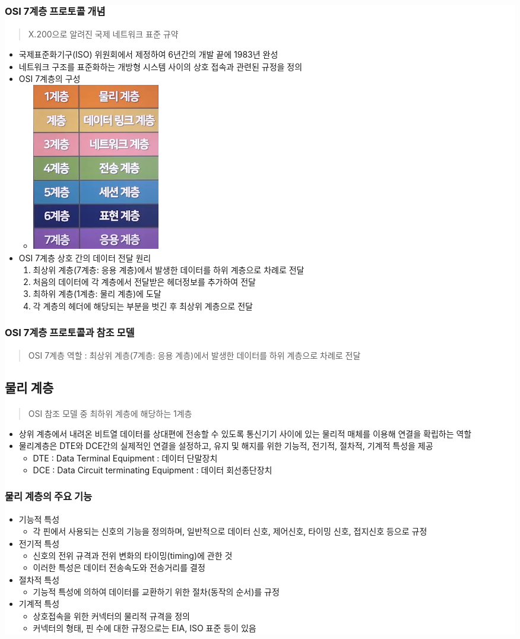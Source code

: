 ### OSI 7계층 프로토콜 개념

> X.200으로 알려진 국제 네트워크 표준 규약

- 국제표준화기구(ISO) 위원회에서 제정하여 6년간의 개발 끝에 1983년 완성
- 네트워크 구조를 표준화하는 개방형 시스템 사이의 상호 접속과 관련된 규정을 정의
- OSI 7계층의 구성
  - ![alt text](image-1.png)
- OSI 7계층 상호 간의 데이터 전달 원리
  1. 최상위 계층(7계층: 응용 계층)에서 발생한 데이터를 하위 계층으로 차례로 전달
  2. 처음의 데이터에 각 계층에서 전달받은 헤더정보를 추가하여 전달
  3. 최하위 계층(1계층: 물리 계층)에 도달
  4. 각 계층의 헤더에 해당되는 부분을 벗긴 후 최상위 계층으로 전달

### OSI 7계층 프로토콜과 참조 모델

> OSI 7계층 역할 : 최상위 계층(7계층: 응용 계층)에서 발생한 데이터를 하위 계층으로 차례로 전달

## 물리 계층

> OSI 참조 모델 중 최하위 계층에 해당하는 1계층

- 상위 계층에서 내려온 비트열 데이터를 상대편에 전송할 수 있도록 통신기기 사이에 있는 물리적 매체를 이용해 연결을 확립하는 역할
- 물리계층은 DTE와 DCE간의 실제적인 연결을 설정하고, 유지 및 해지를 위한 기능적, 전기적, 절차적, 기계적 특성을 제공
  - DTE : Data Terminal Equipment : 데이터 단말장치
  - DCE : Data Circuit terminating Equipment : 데이터 회선종단장치

### 물리 계층의 주요 기능

- 기능적 특성
  - 각 핀에서 사용되는 신호의 기능을 정의하며, 일반적으로 데이터 신호, 제어신호, 타이밍 신호, 접지신호 등으로 규정
- 전기적 특성
  - 신호의 전위 규격과 전위 변화의 타이밍(timing)에 관한 것
  - 이러한 특성은 데이터 전송속도와 전송거리를 결정
- 절차적 특성
  - 기능적 특성에 의하여 데이터를 교환하기 위한 절차(동작의 순서)를 규정
- 기계적 특성
  - 상호접속을 위한 커넥터의 물리적 규격을 정의
  - 커넥터의 형태, 핀 수에 대한 규정으로는 EIA, ISO 표준 등이 있음
